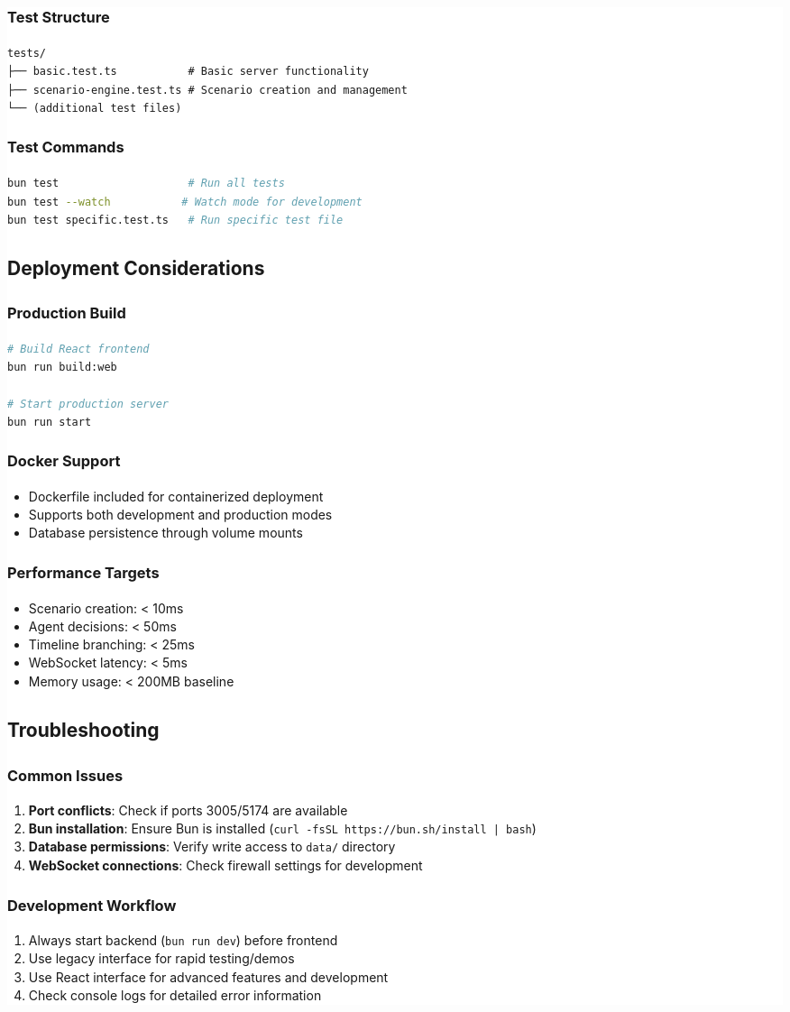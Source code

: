 ### Test Structure
```
tests/
├── basic.test.ts           # Basic server functionality
├── scenario-engine.test.ts # Scenario creation and management
└── (additional test files)
```

### Test Commands
```bash
bun test                    # Run all tests
bun test --watch           # Watch mode for development
bun test specific.test.ts   # Run specific test file
```

## Deployment Considerations

### Production Build
```bash
# Build React frontend
bun run build:web

# Start production server
bun run start
```

### Docker Support
- Dockerfile included for containerized deployment
- Supports both development and production modes
- Database persistence through volume mounts

### Performance Targets
- Scenario creation: < 10ms
- Agent decisions: < 50ms
- Timeline branching: < 25ms
- WebSocket latency: < 5ms
- Memory usage: < 200MB baseline

## Troubleshooting

### Common Issues
1. **Port conflicts**: Check if ports 3005/5174 are available
2. **Bun installation**: Ensure Bun is installed (`curl -fsSL https://bun.sh/install | bash`)
3. **Database permissions**: Verify write access to `data/` directory
4. **WebSocket connections**: Check firewall settings for development

### Development Workflow
1. Always start backend (`bun run dev`) before frontend
2. Use legacy interface for rapid testing/demos
3. Use React interface for advanced features and development
4. Check console logs for detailed error information
